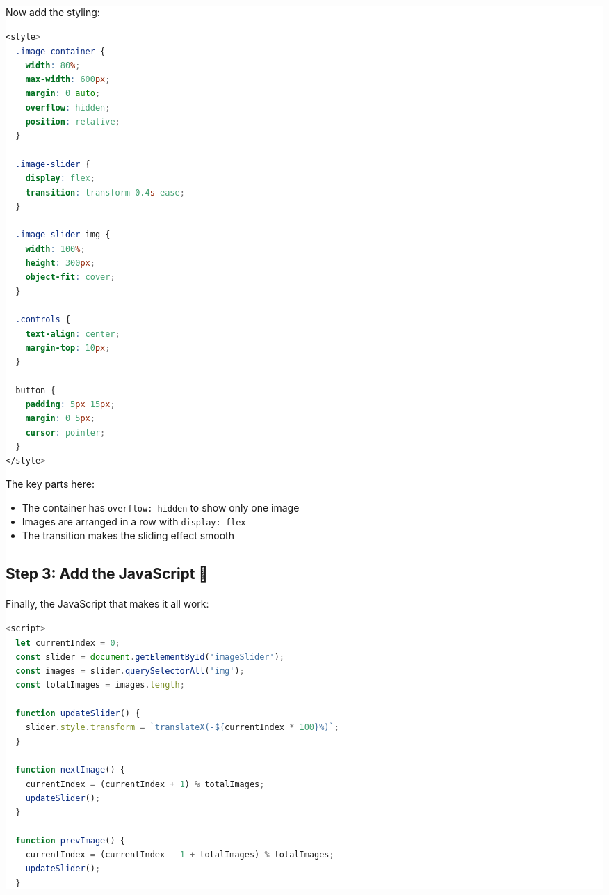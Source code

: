 Now add the styling:

```css
<style>
  .image-container {
    width: 80%;
    max-width: 600px;
    margin: 0 auto;
    overflow: hidden;
    position: relative;
  }

  .image-slider {
    display: flex;
    transition: transform 0.4s ease;
  }

  .image-slider img {
    width: 100%;
    height: 300px;
    object-fit: cover;
  }

  .controls {
    text-align: center;
    margin-top: 10px;
  }

  button {
    padding: 5px 15px;
    margin: 0 5px;
    cursor: pointer;
  }
</style>
```

The key parts here:

- The container has `overflow: hidden` to show only one image
- Images are arranged in a row with `display: flex`
- The transition makes the sliding effect smooth

## Step 3: Add the JavaScript 🧠

Finally, the JavaScript that makes it all work:

```javascript
<script>
  let currentIndex = 0;
  const slider = document.getElementById('imageSlider');
  const images = slider.querySelectorAll('img');
  const totalImages = images.length;

  function updateSlider() {
    slider.style.transform = `translateX(-${currentIndex * 100}%)`;
  }

  function nextImage() {
    currentIndex = (currentIndex + 1) % totalImages;
    updateSlider();
  }

  function prevImage() {
    currentIndex = (currentIndex - 1 + totalImages) % totalImages;
    updateSlider();
  }
```